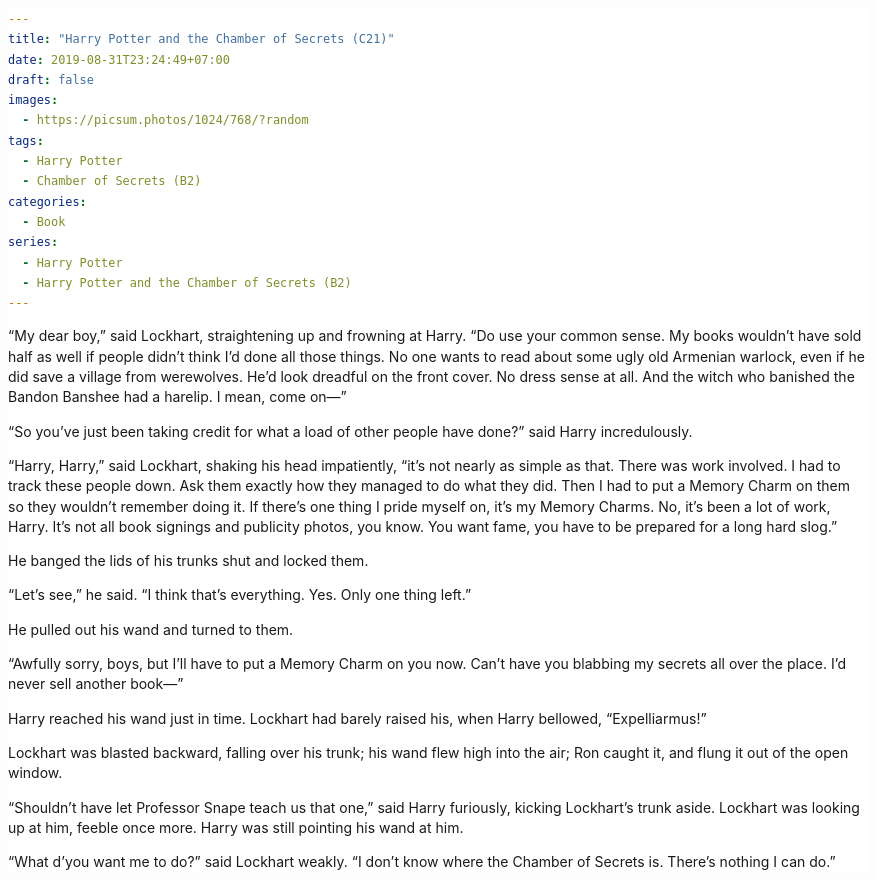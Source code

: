 ```yaml
---
title: "Harry Potter and the Chamber of Secrets (C21)"
date: 2019-08-31T23:24:49+07:00
draft: false
images:
  - https://picsum.photos/1024/768/?random
tags: 
  - Harry Potter
  - Chamber of Secrets (B2)
categories:
  - Book
series:
  - Harry Potter
  - Harry Potter and the Chamber of Secrets (B2)
---
```




“My dear boy,” said Lockhart, straightening up and frowning at Harry. “Do use your common sense. My books wouldn’t have sold half as well if people didn’t think I’d done all those things. No one wants to read about some ugly old Armenian warlock, even if he did save a village from werewolves. He’d look dreadful on the front cover. No dress sense at all. And the witch who banished the Bandon Banshee had a harelip. I mean, come on—” 

“So you’ve just been taking credit for what a load of other people have done?” said Harry incredulously. 

“Harry, Harry,” said Lockhart, shaking his head impatiently, “it’s not nearly as simple as that. There was work involved. I had to track these people down. Ask them exactly how they managed to do what they did. Then I had to put a Memory Charm on them so they wouldn’t remember doing it. If there’s one thing I pride myself on, it’s my Memory Charms. No, it’s been a lot of work, Harry. It’s not all book signings and publicity photos, you know. You want fame, you have to be prepared for a long hard slog.” 

He banged the lids of his trunks shut and locked them. 

“Let’s see,” he said. “I think that’s everything. Yes. Only one thing left.” 

He pulled out his wand and turned to them. 

“Awfully sorry, boys, but I’ll have to put a Memory Charm on you now. Can’t have you blabbing my secrets all over the place. I’d never sell another book—” 

Harry reached his wand just in time. Lockhart had barely raised his, when Harry bellowed, “Expelliarmus!” 

Lockhart was blasted backward, falling over his trunk; his wand flew high into the air; Ron caught it, and flung it out of the open window. 

“Shouldn’t have let Professor Snape teach us that one,” said Harry furiously, kicking Lockhart’s trunk aside. Lockhart was looking up at him, feeble once more. Harry was still pointing his wand at him. 

“What d’you want me to do?” said Lockhart weakly. “I don’t know where the Chamber of Secrets is. There’s nothing I can do.” 
